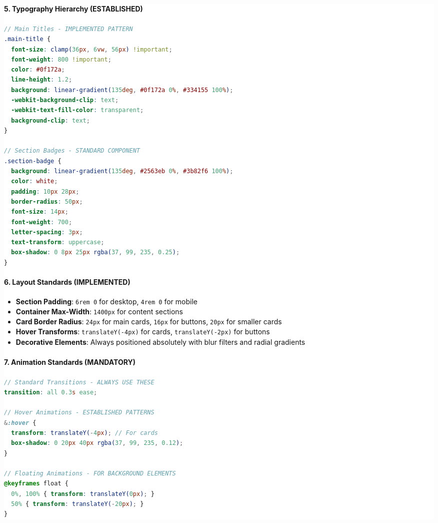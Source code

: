```scss
```

#### **5. Typography Hierarchy (ESTABLISHED)**
```scss
// Main Titles - IMPLEMENTED PATTERN
.main-title {
  font-size: clamp(36px, 6vw, 56px) !important;
  font-weight: 800 !important;
  color: #0f172a;
  line-height: 1.2;
  background: linear-gradient(135deg, #0f172a 0%, #334155 100%);
  -webkit-background-clip: text;
  -webkit-text-fill-color: transparent;
  background-clip: text;
}

// Section Badges - STANDARD COMPONENT
.section-badge {
  background: linear-gradient(135deg, #2563eb 0%, #3b82f6 100%);
  color: white;
  padding: 10px 28px;
  border-radius: 50px;
  font-size: 14px;
  font-weight: 700;
  letter-spacing: 3px;
  text-transform: uppercase;
  box-shadow: 0 8px 25px rgba(37, 99, 235, 0.25);
}
```

#### **6. Layout Standards (IMPLEMENTED)**
- **Section Padding**: `6rem 0` for desktop, `4rem 0` for mobile
- **Container Max-Width**: `1400px` for content sections
- **Card Border Radius**: `24px` for main cards, `16px` for buttons, `20px` for smaller cards
- **Hover Transforms**: `translateY(-4px)` for cards, `translateY(-2px)` for buttons
- **Decorative Elements**: Always positioned absolutely with blur filters and radial gradients

#### **7. Animation Standards (MANDATORY)**
```scss
// Standard Transitions - ALWAYS USE THESE
transition: all 0.3s ease;

// Hover Animations - ESTABLISHED PATTERNS
&:hover {
  transform: translateY(-4px); // For cards
  box-shadow: 0 20px 40px rgba(37, 99, 235, 0.12);
}

// Floating Animations - FOR BACKGROUND ELEMENTS
@keyframes float {
  0%, 100% { transform: translateY(0px); }
  50% { transform: translateY(-20px); }
}
```
